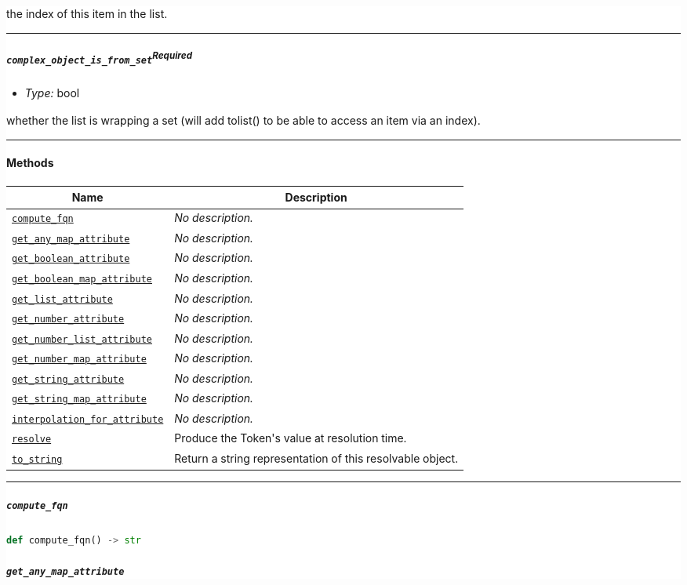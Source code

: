 the index of this item in the list.

---

##### `complex_object_is_from_set`<sup>Required</sup> <a name="complex_object_is_from_set" id="rhizo-co-terraform-provider-oci.dataOciDatascienceJobShapes.DataOciDatascienceJobShapesJobShapesOutputReference.Initializer.parameter.complexObjectIsFromSet"></a>

- *Type:* bool

whether the list is wrapping a set (will add tolist() to be able to access an item via an index).

---

#### Methods <a name="Methods" id="Methods"></a>

| **Name** | **Description** |
| --- | --- |
| <code><a href="#rhizo-co-terraform-provider-oci.dataOciDatascienceJobShapes.DataOciDatascienceJobShapesJobShapesOutputReference.computeFqn">compute_fqn</a></code> | *No description.* |
| <code><a href="#rhizo-co-terraform-provider-oci.dataOciDatascienceJobShapes.DataOciDatascienceJobShapesJobShapesOutputReference.getAnyMapAttribute">get_any_map_attribute</a></code> | *No description.* |
| <code><a href="#rhizo-co-terraform-provider-oci.dataOciDatascienceJobShapes.DataOciDatascienceJobShapesJobShapesOutputReference.getBooleanAttribute">get_boolean_attribute</a></code> | *No description.* |
| <code><a href="#rhizo-co-terraform-provider-oci.dataOciDatascienceJobShapes.DataOciDatascienceJobShapesJobShapesOutputReference.getBooleanMapAttribute">get_boolean_map_attribute</a></code> | *No description.* |
| <code><a href="#rhizo-co-terraform-provider-oci.dataOciDatascienceJobShapes.DataOciDatascienceJobShapesJobShapesOutputReference.getListAttribute">get_list_attribute</a></code> | *No description.* |
| <code><a href="#rhizo-co-terraform-provider-oci.dataOciDatascienceJobShapes.DataOciDatascienceJobShapesJobShapesOutputReference.getNumberAttribute">get_number_attribute</a></code> | *No description.* |
| <code><a href="#rhizo-co-terraform-provider-oci.dataOciDatascienceJobShapes.DataOciDatascienceJobShapesJobShapesOutputReference.getNumberListAttribute">get_number_list_attribute</a></code> | *No description.* |
| <code><a href="#rhizo-co-terraform-provider-oci.dataOciDatascienceJobShapes.DataOciDatascienceJobShapesJobShapesOutputReference.getNumberMapAttribute">get_number_map_attribute</a></code> | *No description.* |
| <code><a href="#rhizo-co-terraform-provider-oci.dataOciDatascienceJobShapes.DataOciDatascienceJobShapesJobShapesOutputReference.getStringAttribute">get_string_attribute</a></code> | *No description.* |
| <code><a href="#rhizo-co-terraform-provider-oci.dataOciDatascienceJobShapes.DataOciDatascienceJobShapesJobShapesOutputReference.getStringMapAttribute">get_string_map_attribute</a></code> | *No description.* |
| <code><a href="#rhizo-co-terraform-provider-oci.dataOciDatascienceJobShapes.DataOciDatascienceJobShapesJobShapesOutputReference.interpolationForAttribute">interpolation_for_attribute</a></code> | *No description.* |
| <code><a href="#rhizo-co-terraform-provider-oci.dataOciDatascienceJobShapes.DataOciDatascienceJobShapesJobShapesOutputReference.resolve">resolve</a></code> | Produce the Token's value at resolution time. |
| <code><a href="#rhizo-co-terraform-provider-oci.dataOciDatascienceJobShapes.DataOciDatascienceJobShapesJobShapesOutputReference.toString">to_string</a></code> | Return a string representation of this resolvable object. |

---

##### `compute_fqn` <a name="compute_fqn" id="rhizo-co-terraform-provider-oci.dataOciDatascienceJobShapes.DataOciDatascienceJobShapesJobShapesOutputReference.computeFqn"></a>

```python
def compute_fqn() -> str
```

##### `get_any_map_attribute` <a name="get_any_map_attribute" id="rhizo-co-terraform-provider-oci.dataOciDatascienceJobShapes.DataOciDatascienceJobShapesJobShapesOutputReference.getAnyMapAttribute"></a>
